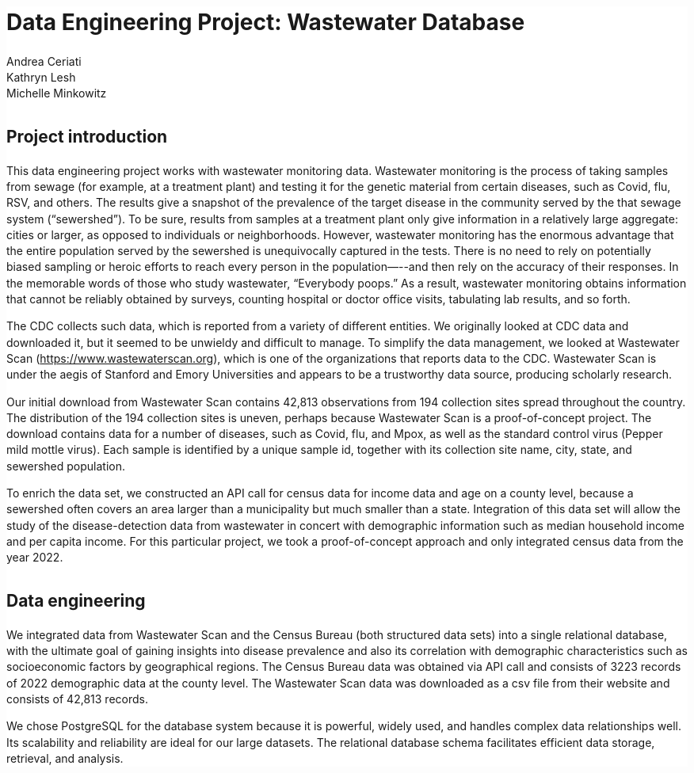 # Data Engineering Project: Wastewater Database
Andrea Ceriati\
Kathryn Lesh\
Michelle Minkowitz

## Project introduction

This data engineering project works with wastewater monitoring data. Wastewater monitoring is the process of taking samples from sewage (for example, at a treatment plant) and testing it for the genetic material from certain diseases, such as Covid, flu, RSV, and others. The results give a snapshot of the prevalence of the target disease in the community served by the that sewage system (“sewershed”). To be sure, results from samples at a treatment plant only give information in a relatively large aggregate: cities or larger, as opposed to individuals or neighborhoods. However, wastewater monitoring has the enormous advantage that the entire population served by the sewershed is unequivocally captured in the tests. There is no need to rely on potentially biased sampling or heroic efforts to reach every person in the population—--and then rely on the accuracy of their responses. In the memorable words of those who study wastewater, “Everybody poops.” As a result, wastewater monitoring obtains information that cannot be reliably obtained by surveys, counting hospital or doctor office visits, tabulating lab results, and so forth. 

The CDC collects such data, which is reported from a variety of different entities. We originally looked at CDC data and downloaded it, but it seemed to be unwieldy and difficult to manage. To simplify the data management, we looked at Wastewater Scan (https://www.wastewaterscan.org), which is one of the organizations that reports data to the CDC. Wastewater Scan is under the aegis of Stanford and Emory Universities and appears to be a trustworthy data source, producing scholarly research. 

Our initial download from Wastewater Scan contains 42,813 observations from 194 collection sites spread throughout the country. The distribution of the 194 collection sites is uneven, perhaps because Wastewater Scan is a proof-of-concept project. The download contains data for a number of diseases, such as Covid, flu, and Mpox, as well as the standard control virus (Pepper mild mottle virus). Each sample is identified by a unique sample id, together with its collection site name, city, state, and sewershed population.

To enrich the data set, we constructed an API call for census data for income data and age on a county level, because a sewershed often covers an area larger than a municipality but much smaller than a state. Integration of this data set will allow the study of the disease-detection data from wastewater in concert with demographic information such as median household income and per capita income. For this particular project, we took a proof-of-concept approach and only integrated census data from the year 2022. 

## Data engineering

We integrated data from Wastewater Scan and the Census Bureau (both structured data sets) into a single relational database, with the ultimate goal of gaining insights into disease prevalence and also its correlation with demographic characteristics such as socioeconomic factors by geographical regions. The Census Bureau data was obtained via API call and consists of 3223 records of 2022 demographic data at the county level. The Wastewater Scan data was downloaded as a csv file from their website and consists of 42,813 records.

We chose PostgreSQL for the database system because it is powerful, widely used, and handles complex data relationships well. Its scalability and reliability are ideal for our large datasets. The relational database schema facilitates efficient data storage, retrieval, and analysis. 
